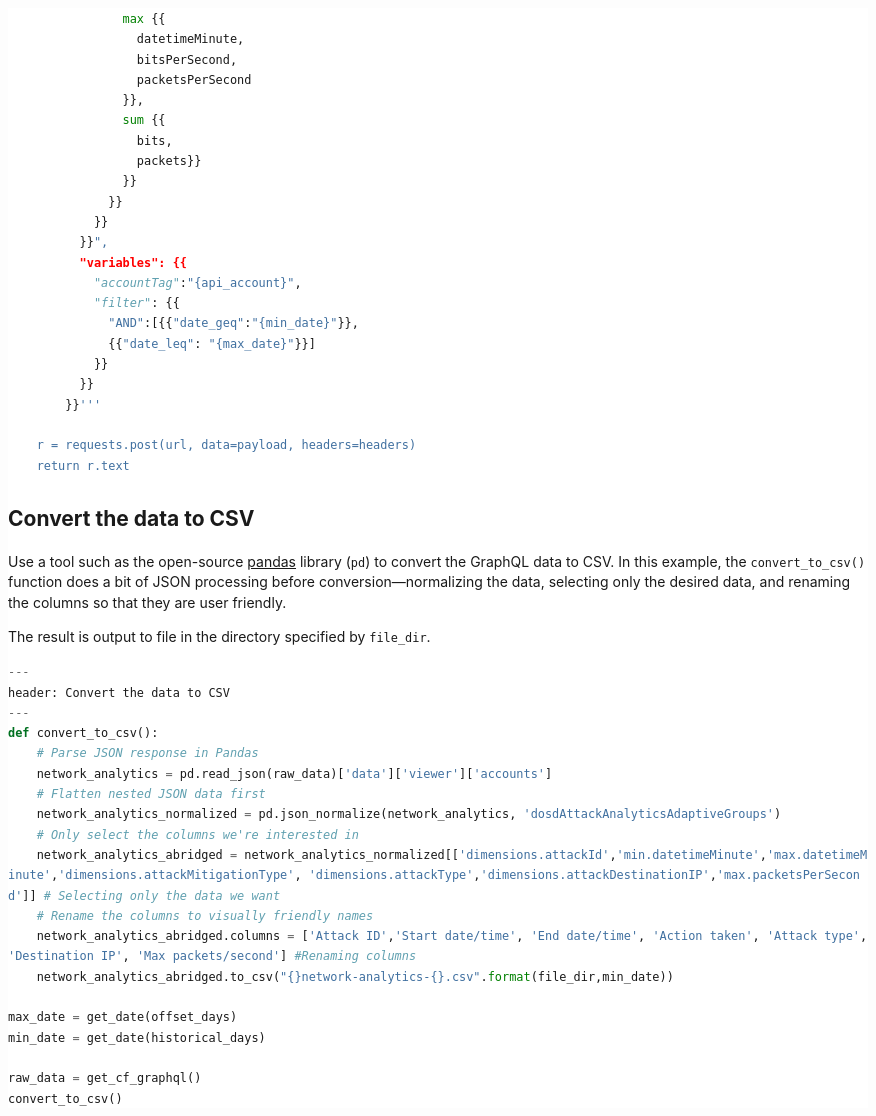 ```python
                max {{
                  datetimeMinute, 
                  bitsPerSecond, 
                  packetsPerSecond
                }}, 
                sum {{
                  bits, 
                  packets}}
                }}
              }}
            }}
          }}",
          "variables": {{
            "accountTag":"{api_account}",
            "filter": {{
              "AND":[{{"date_geq":"{min_date}"}},
              {{"date_leq": "{max_date}"}}]
            }}
          }}
        }}'''

    r = requests.post(url, data=payload, headers=headers)
    return r.text
```

## Convert the data to CSV

Use a tool such as the open-source [pandas](https://pandas.pydata.org/pandas-docs/stable/index.html) library (`pd`) to convert the GraphQL data to CSV. In this example, the `convert_to_csv()` function does a bit of JSON processing before conversion—normalizing the data, selecting only the desired data, and renaming the columns so that they are user friendly.

The result is output to file in the directory specified by `file_dir`.

```python
---
header: Convert the data to CSV
---
def convert_to_csv():
    # Parse JSON response in Pandas
    network_analytics = pd.read_json(raw_data)['data']['viewer']['accounts']
    # Flatten nested JSON data first
    network_analytics_normalized = pd.json_normalize(network_analytics, 'dosdAttackAnalyticsAdaptiveGroups')
    # Only select the columns we're interested in
    network_analytics_abridged = network_analytics_normalized[['dimensions.attackId','min.datetimeMinute','max.datetimeMinute','dimensions.attackMitigationType', 'dimensions.attackType','dimensions.attackDestinationIP','max.packetsPerSecond']] # Selecting only the data we want
    # Rename the columns to visually friendly names
    network_analytics_abridged.columns = ['Attack ID','Start date/time', 'End date/time', 'Action taken', 'Attack type', 'Destination IP', 'Max packets/second'] #Renaming columns
    network_analytics_abridged.to_csv("{}network-analytics-{}.csv".format(file_dir,min_date))
 
max_date = get_date(offset_days)
min_date = get_date(historical_days)
 
raw_data = get_cf_graphql()
convert_to_csv()
```
